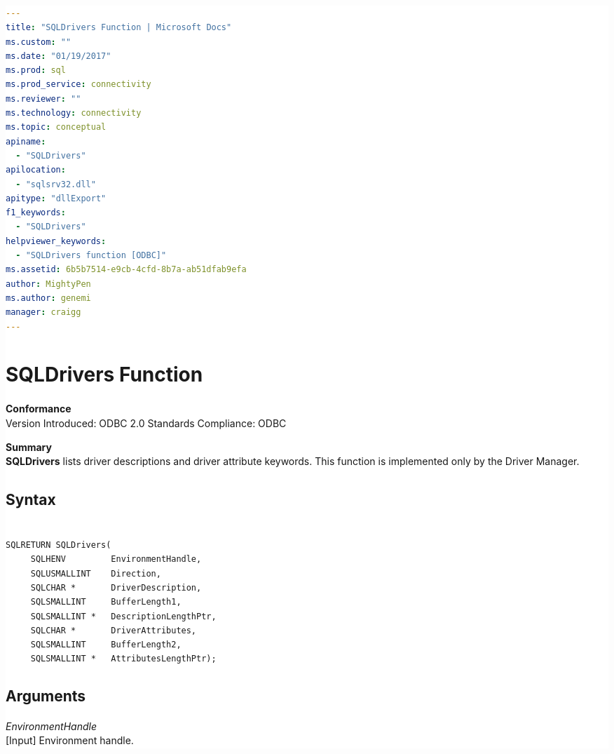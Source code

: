 ```yaml
---
title: "SQLDrivers Function | Microsoft Docs"
ms.custom: ""
ms.date: "01/19/2017"
ms.prod: sql
ms.prod_service: connectivity
ms.reviewer: ""
ms.technology: connectivity
ms.topic: conceptual
apiname: 
  - "SQLDrivers"
apilocation: 
  - "sqlsrv32.dll"
apitype: "dllExport"
f1_keywords: 
  - "SQLDrivers"
helpviewer_keywords: 
  - "SQLDrivers function [ODBC]"
ms.assetid: 6b5b7514-e9cb-4cfd-8b7a-ab51dfab9efa
author: MightyPen
ms.author: genemi
manager: craigg
---
```

# SQLDrivers Function
**Conformance**  
 Version Introduced: ODBC 2.0 Standards Compliance: ODBC  
  
 **Summary**  
 **SQLDrivers** lists driver descriptions and driver attribute keywords. This function is implemented only by the Driver Manager.  
  
## Syntax  
  
```  
  
SQLRETURN SQLDrivers(  
     SQLHENV         EnvironmentHandle,  
     SQLUSMALLINT    Direction,  
     SQLCHAR *       DriverDescription,  
     SQLSMALLINT     BufferLength1,  
     SQLSMALLINT *   DescriptionLengthPtr,  
     SQLCHAR *       DriverAttributes,  
     SQLSMALLINT     BufferLength2,  
     SQLSMALLINT *   AttributesLengthPtr);  
```  
  
## Arguments  
 *EnvironmentHandle*  
 [Input] Environment handle.  
  